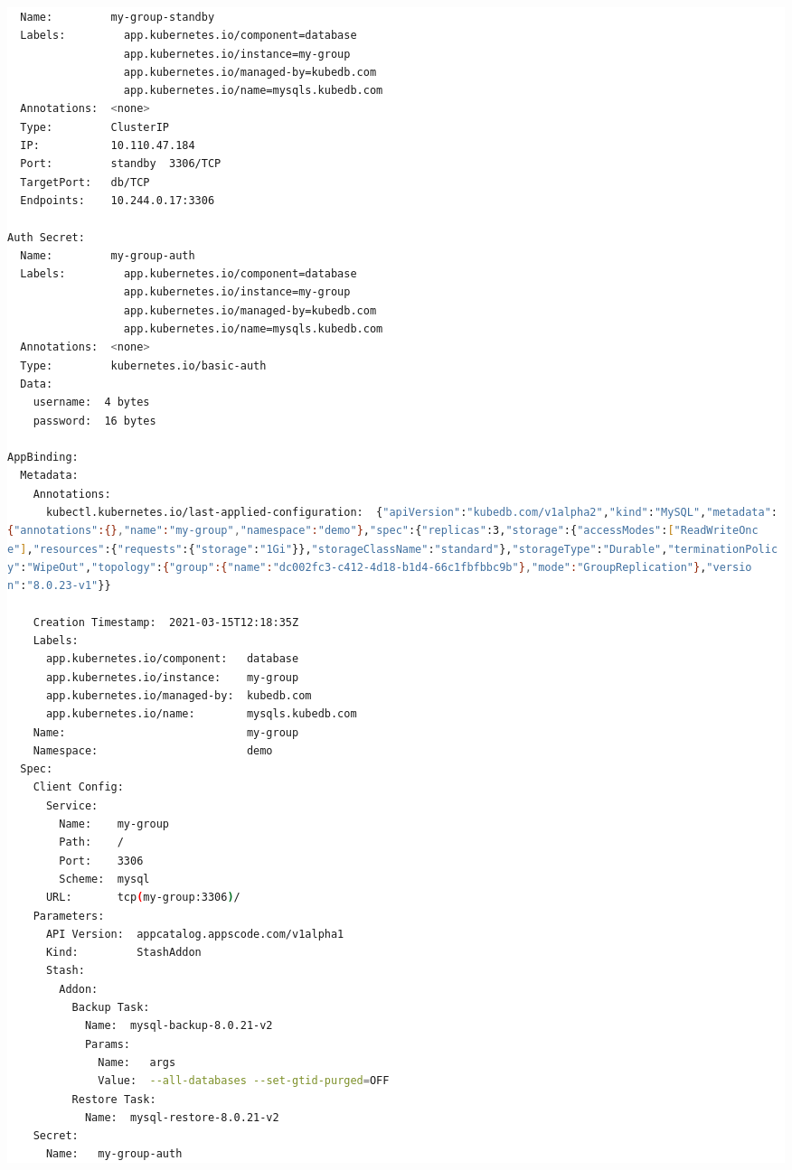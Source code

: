 ```bash
  Name:         my-group-standby
  Labels:         app.kubernetes.io/component=database
                  app.kubernetes.io/instance=my-group
                  app.kubernetes.io/managed-by=kubedb.com
                  app.kubernetes.io/name=mysqls.kubedb.com
  Annotations:  <none>
  Type:         ClusterIP
  IP:           10.110.47.184
  Port:         standby  3306/TCP
  TargetPort:   db/TCP
  Endpoints:    10.244.0.17:3306

Auth Secret:
  Name:         my-group-auth
  Labels:         app.kubernetes.io/component=database
                  app.kubernetes.io/instance=my-group
                  app.kubernetes.io/managed-by=kubedb.com
                  app.kubernetes.io/name=mysqls.kubedb.com
  Annotations:  <none>
  Type:         kubernetes.io/basic-auth
  Data:
    username:  4 bytes
    password:  16 bytes

AppBinding:
  Metadata:
    Annotations:
      kubectl.kubernetes.io/last-applied-configuration:  {"apiVersion":"kubedb.com/v1alpha2","kind":"MySQL","metadata":{"annotations":{},"name":"my-group","namespace":"demo"},"spec":{"replicas":3,"storage":{"accessModes":["ReadWriteOnce"],"resources":{"requests":{"storage":"1Gi"}},"storageClassName":"standard"},"storageType":"Durable","terminationPolicy":"WipeOut","topology":{"group":{"name":"dc002fc3-c412-4d18-b1d4-66c1fbfbbc9b"},"mode":"GroupReplication"},"version":"8.0.23-v1"}}

    Creation Timestamp:  2021-03-15T12:18:35Z
    Labels:
      app.kubernetes.io/component:   database
      app.kubernetes.io/instance:    my-group
      app.kubernetes.io/managed-by:  kubedb.com
      app.kubernetes.io/name:        mysqls.kubedb.com
    Name:                            my-group
    Namespace:                       demo
  Spec:
    Client Config:
      Service:
        Name:    my-group
        Path:    /
        Port:    3306
        Scheme:  mysql
      URL:       tcp(my-group:3306)/
    Parameters:
      API Version:  appcatalog.appscode.com/v1alpha1
      Kind:         StashAddon
      Stash:
        Addon:
          Backup Task:
            Name:  mysql-backup-8.0.21-v2
            Params:
              Name:   args
              Value:  --all-databases --set-gtid-purged=OFF
          Restore Task:
            Name:  mysql-restore-8.0.21-v2
    Secret:
      Name:   my-group-auth
```